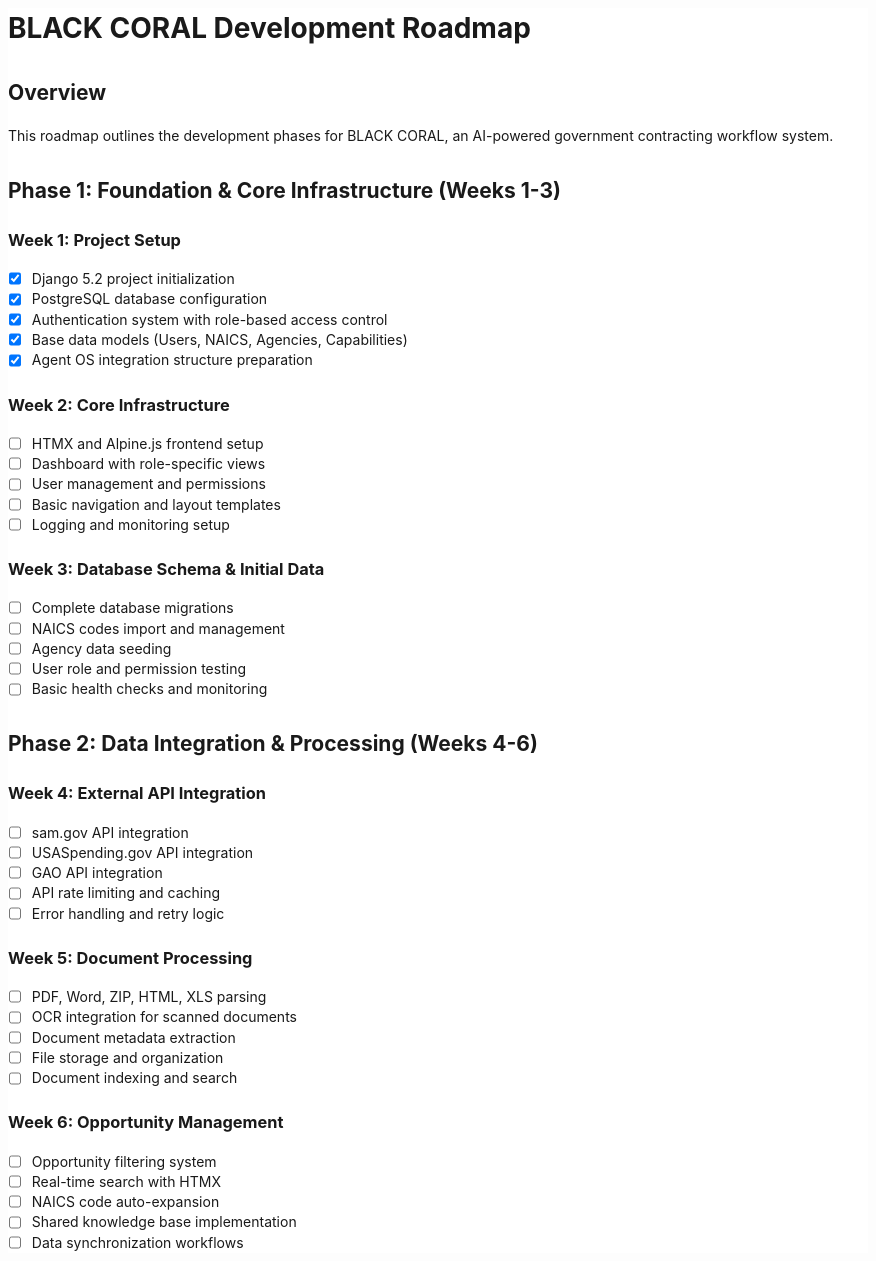 # BLACK CORAL Development Roadmap

## Overview
This roadmap outlines the development phases for BLACK CORAL, an AI-powered government contracting workflow system.

## Phase 1: Foundation & Core Infrastructure (Weeks 1-3)

### Week 1: Project Setup
- [x] Django 5.2 project initialization
- [x] PostgreSQL database configuration
- [x] Authentication system with role-based access control
- [x] Base data models (Users, NAICS, Agencies, Capabilities)
- [x] Agent OS integration structure preparation

### Week 2: Core Infrastructure
- [ ] HTMX and Alpine.js frontend setup
- [ ] Dashboard with role-specific views
- [ ] User management and permissions
- [ ] Basic navigation and layout templates
- [ ] Logging and monitoring setup

### Week 3: Database Schema & Initial Data
- [ ] Complete database migrations
- [ ] NAICS codes import and management
- [ ] Agency data seeding
- [ ] User role and permission testing
- [ ] Basic health checks and monitoring

## Phase 2: Data Integration & Processing (Weeks 4-6)

### Week 4: External API Integration
- [ ] sam.gov API integration
- [ ] USASpending.gov API integration
- [ ] GAO API integration
- [ ] API rate limiting and caching
- [ ] Error handling and retry logic

### Week 5: Document Processing
- [ ] PDF, Word, ZIP, HTML, XLS parsing
- [ ] OCR integration for scanned documents
- [ ] Document metadata extraction
- [ ] File storage and organization
- [ ] Document indexing and search

### Week 6: Opportunity Management
- [ ] Opportunity filtering system
- [ ] Real-time search with HTMX
- [ ] NAICS code auto-expansion
- [ ] Shared knowledge base implementation
- [ ] Data synchronization workflows
